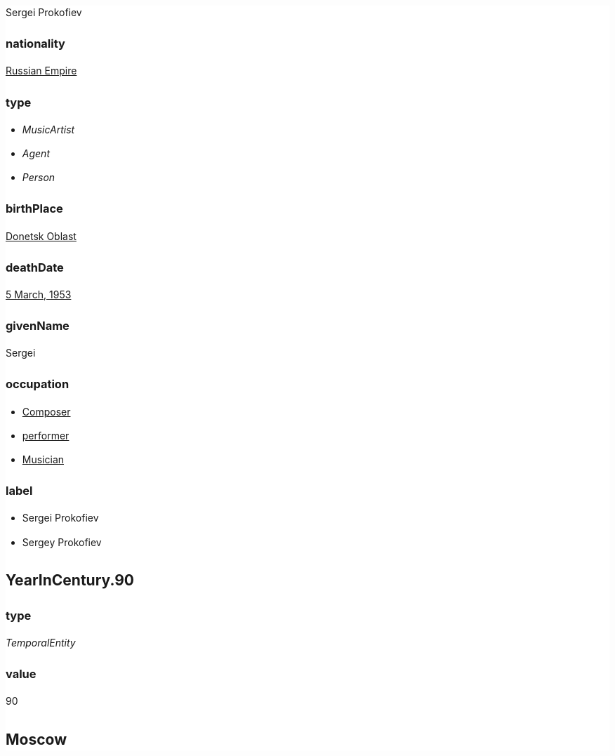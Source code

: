 
Sergei Prokofiev

### nationality


[Russian Empire](#Russian-Empire)

### type

 - *MusicArtist*

 - *Agent*

 - *Person*

### birthPlace


[Donetsk Oblast](#Donetsk-Oblast)

### deathDate


[5 March, 1953](#5-March-1953)

### givenName


Sergei

### occupation

 - [Composer](#Composer)

 - [performer](#performer)

 - [Musician](#Musician)

### label

 - Sergei Prokofiev

 - Sergey Prokofiev

## YearInCentury.90

### type


*TemporalEntity*

### value


90

## Moscow
